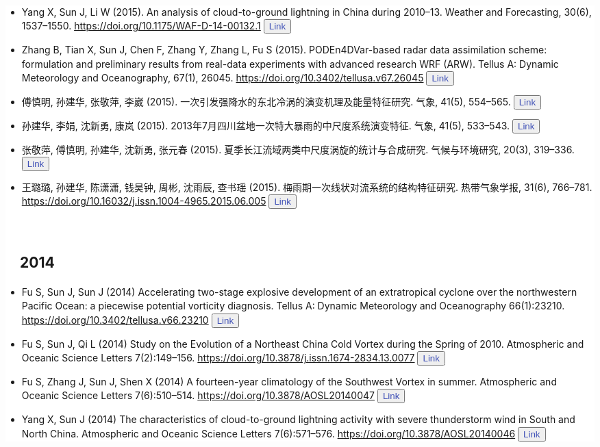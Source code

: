 - Yang X, Sun J, Li W (2015). An analysis of cloud-to-ground lightning in China during 2010–13. Weather and Forecasting, 30(6), 1537–1550. https://doi.org/10.1175/WAF-D-14-00132.1
<button><a href="https://journals.ametsoc.org/view/journals/wefo/30/6/waf-d-14-00132_1.xml" style="text-decoration: none; color: #3F50B6;">Link</a></button>

- Zhang B, Tian X, Sun J, Chen F, Zhang Y, Zhang L, Fu S (2015). PODEn4DVar-based radar data assimilation scheme: formulation and preliminary results from real-data experiments with advanced research WRF (ARW). Tellus A: Dynamic Meteorology and Oceanography, 67(1), 26045. https://doi.org/10.3402/tellusa.v67.26045
<button><a href="http://a.tellusjournals.se/article/10.3402/tellusa.v67.26045/" style="text-decoration: none; color: #3F50B6;">Link</a></button>

- 傅慎明, 孙建华, 张敬萍,  李崴 (2015). 一次引发强降水的东北冷涡的演变机理及能量特征研究. 气象, 41(5), 554–565.
<button><a href="http://qxqk.nmc.cn/qx/ch/reader/view_abstract.aspx?flag=1&file_no=20150504&journal_id=qx" style="text-decoration: none; color: #3F50B6;">Link</a></button>

- 孙建华, 李娟, 沈新勇, 康岚 (2015). 2013年7月四川盆地一次特大暴雨的中尺度系统演变特征. 气象, 41(5), 533–543.
<button><a href="http://qxqk.nmc.cn/qx/ch/reader/view_abstract.aspx?flag=1&file_no=20150502&journal_id=qx" style="text-decoration: none; color: #3F50B6;">Link</a></button>

- 张敬萍, 傅慎明, 孙建华, 沈新勇, 张元春 (2015). 夏季长江流域两类中尺度涡旋的统计与合成研究. 气候与环境研究, 20(3), 319–336.
<button><a href="http://www.iapjournals.ac.cn/qhhj/cn/article/doi/10.3878/j.issn.1006-9585.2015.14164" style="text-decoration: none; color: #3F50B6;">Link</a></button>

- 王璐璐, 孙建华, 陈潇潇, 钱昊钟, 周彬, 沈雨辰, 查书瑶 (2015). 梅雨期一次线状对流系统的结构特征研究. 热带气象学报, 31(6), 766–781. https://doi.org/10.16032/j.issn.1004-4965.2015.06.005
<button><a href="http://rdqx.ijournals.cn/ch/reader/view_abstract.aspx?file_no=20150605&flag=1" style="text-decoration: none; color: #3F50B6;">Link</a></button>




<br>
<h2 style="text-indent: 1em;">2014</h2>

- Fu S, Sun J, Sun J (2014) Accelerating two-stage explosive development of an extratropical cyclone over the northwestern Pacific Ocean: a piecewise potential vorticity diagnosis. Tellus A: Dynamic Meteorology and Oceanography 66(1):23210. https://doi.org/10.3402/tellusa.v66.23210
<button><a href="https://doi.org/10.3402/tellusa.v66.23210" style="text-decoration: none; color: #3F50B6;">Link</a></button>

- Fu S, Sun J, Qi L (2014) Study on the Evolution of a Northeast China Cold Vortex during the Spring of 2010. Atmospheric and Oceanic Science Letters 7(2):149–156. https://doi.org/10.3878/j.issn.1674-2834.13.0077
<button><a href="https://doi.org/10.3878/j.issn.1674-2834.13.0077" style="text-decoration: none; color: #3F50B6;">Link</a></button>

- Fu S, Zhang J, Sun J, Shen X (2014) A fourteen-year climatology of the Southwest Vortex in summer. Atmospheric and Oceanic Science Letters 7(6):510–514. https://doi.org/10.3878/AOSL20140047
<button><a href="https://doi.org/10.3878/AOSL20140047" style="text-decoration: none; color: #3F50B6;">Link</a></button>

- Yang X, Sun J (2014) The characteristics of cloud-to-ground lightning activity with severe thunderstorm wind in South and North China. Atmospheric and Oceanic Science Letters 7(6):571–576. https://doi.org/10.3878/AOSL20140046
<button><a href="https://doi.org/10.3878/AOSL20140046" style="text-decoration: none; color: #3F50B6;">Link</a></button>
